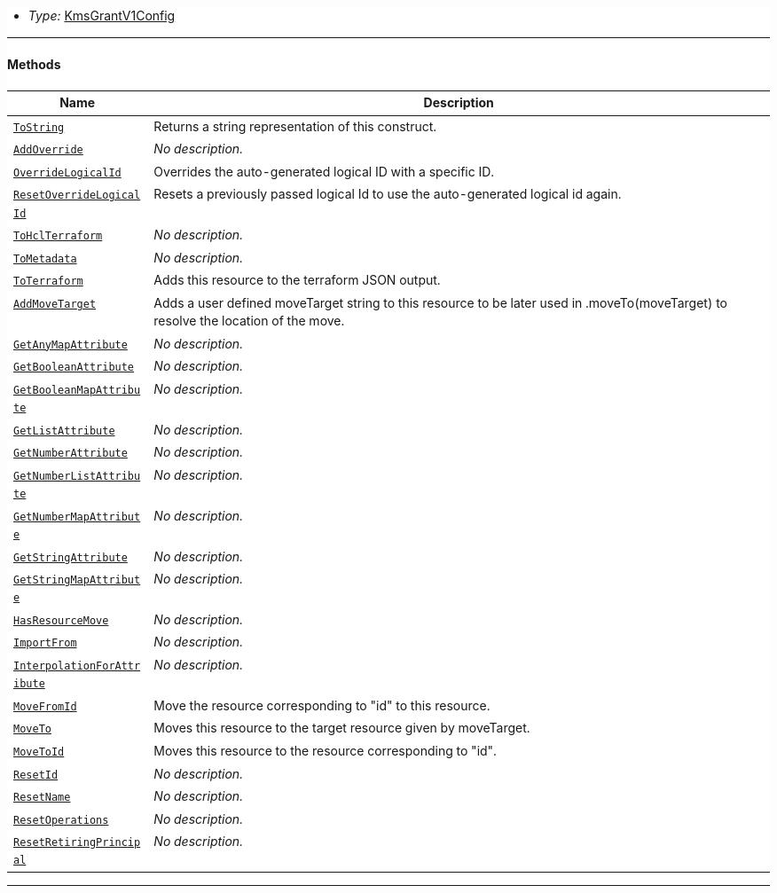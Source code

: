 - *Type:* <a href="#@cdktf/provider-opentelekomcloud.kmsGrantV1.KmsGrantV1Config">KmsGrantV1Config</a>

---

#### Methods <a name="Methods" id="Methods"></a>

| **Name** | **Description** |
| --- | --- |
| <code><a href="#@cdktf/provider-opentelekomcloud.kmsGrantV1.KmsGrantV1.toString">ToString</a></code> | Returns a string representation of this construct. |
| <code><a href="#@cdktf/provider-opentelekomcloud.kmsGrantV1.KmsGrantV1.addOverride">AddOverride</a></code> | *No description.* |
| <code><a href="#@cdktf/provider-opentelekomcloud.kmsGrantV1.KmsGrantV1.overrideLogicalId">OverrideLogicalId</a></code> | Overrides the auto-generated logical ID with a specific ID. |
| <code><a href="#@cdktf/provider-opentelekomcloud.kmsGrantV1.KmsGrantV1.resetOverrideLogicalId">ResetOverrideLogicalId</a></code> | Resets a previously passed logical Id to use the auto-generated logical id again. |
| <code><a href="#@cdktf/provider-opentelekomcloud.kmsGrantV1.KmsGrantV1.toHclTerraform">ToHclTerraform</a></code> | *No description.* |
| <code><a href="#@cdktf/provider-opentelekomcloud.kmsGrantV1.KmsGrantV1.toMetadata">ToMetadata</a></code> | *No description.* |
| <code><a href="#@cdktf/provider-opentelekomcloud.kmsGrantV1.KmsGrantV1.toTerraform">ToTerraform</a></code> | Adds this resource to the terraform JSON output. |
| <code><a href="#@cdktf/provider-opentelekomcloud.kmsGrantV1.KmsGrantV1.addMoveTarget">AddMoveTarget</a></code> | Adds a user defined moveTarget string to this resource to be later used in .moveTo(moveTarget) to resolve the location of the move. |
| <code><a href="#@cdktf/provider-opentelekomcloud.kmsGrantV1.KmsGrantV1.getAnyMapAttribute">GetAnyMapAttribute</a></code> | *No description.* |
| <code><a href="#@cdktf/provider-opentelekomcloud.kmsGrantV1.KmsGrantV1.getBooleanAttribute">GetBooleanAttribute</a></code> | *No description.* |
| <code><a href="#@cdktf/provider-opentelekomcloud.kmsGrantV1.KmsGrantV1.getBooleanMapAttribute">GetBooleanMapAttribute</a></code> | *No description.* |
| <code><a href="#@cdktf/provider-opentelekomcloud.kmsGrantV1.KmsGrantV1.getListAttribute">GetListAttribute</a></code> | *No description.* |
| <code><a href="#@cdktf/provider-opentelekomcloud.kmsGrantV1.KmsGrantV1.getNumberAttribute">GetNumberAttribute</a></code> | *No description.* |
| <code><a href="#@cdktf/provider-opentelekomcloud.kmsGrantV1.KmsGrantV1.getNumberListAttribute">GetNumberListAttribute</a></code> | *No description.* |
| <code><a href="#@cdktf/provider-opentelekomcloud.kmsGrantV1.KmsGrantV1.getNumberMapAttribute">GetNumberMapAttribute</a></code> | *No description.* |
| <code><a href="#@cdktf/provider-opentelekomcloud.kmsGrantV1.KmsGrantV1.getStringAttribute">GetStringAttribute</a></code> | *No description.* |
| <code><a href="#@cdktf/provider-opentelekomcloud.kmsGrantV1.KmsGrantV1.getStringMapAttribute">GetStringMapAttribute</a></code> | *No description.* |
| <code><a href="#@cdktf/provider-opentelekomcloud.kmsGrantV1.KmsGrantV1.hasResourceMove">HasResourceMove</a></code> | *No description.* |
| <code><a href="#@cdktf/provider-opentelekomcloud.kmsGrantV1.KmsGrantV1.importFrom">ImportFrom</a></code> | *No description.* |
| <code><a href="#@cdktf/provider-opentelekomcloud.kmsGrantV1.KmsGrantV1.interpolationForAttribute">InterpolationForAttribute</a></code> | *No description.* |
| <code><a href="#@cdktf/provider-opentelekomcloud.kmsGrantV1.KmsGrantV1.moveFromId">MoveFromId</a></code> | Move the resource corresponding to "id" to this resource. |
| <code><a href="#@cdktf/provider-opentelekomcloud.kmsGrantV1.KmsGrantV1.moveTo">MoveTo</a></code> | Moves this resource to the target resource given by moveTarget. |
| <code><a href="#@cdktf/provider-opentelekomcloud.kmsGrantV1.KmsGrantV1.moveToId">MoveToId</a></code> | Moves this resource to the resource corresponding to "id". |
| <code><a href="#@cdktf/provider-opentelekomcloud.kmsGrantV1.KmsGrantV1.resetId">ResetId</a></code> | *No description.* |
| <code><a href="#@cdktf/provider-opentelekomcloud.kmsGrantV1.KmsGrantV1.resetName">ResetName</a></code> | *No description.* |
| <code><a href="#@cdktf/provider-opentelekomcloud.kmsGrantV1.KmsGrantV1.resetOperations">ResetOperations</a></code> | *No description.* |
| <code><a href="#@cdktf/provider-opentelekomcloud.kmsGrantV1.KmsGrantV1.resetRetiringPrincipal">ResetRetiringPrincipal</a></code> | *No description.* |

---